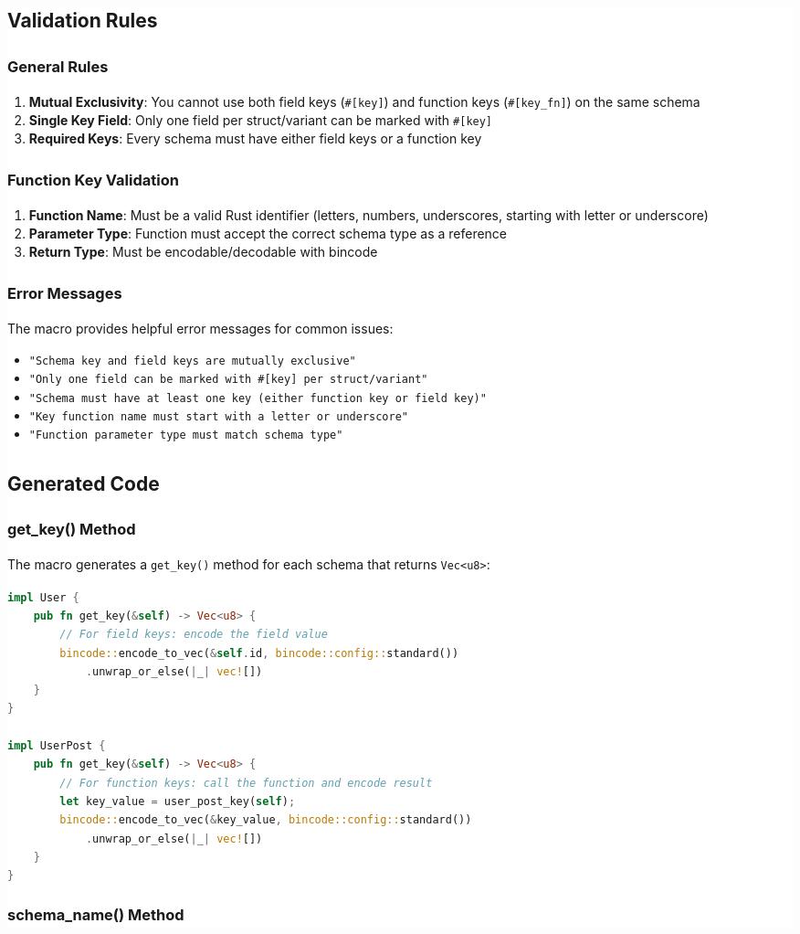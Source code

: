 ## Validation Rules

### General Rules

1. **Mutual Exclusivity**: You cannot use both field keys (`#[key]`) and function keys (`#[key_fn]`) on the same schema
2. **Single Key Field**: Only one field per struct/variant can be marked with `#[key]`
3. **Required Keys**: Every schema must have either field keys or a function key

### Function Key Validation

1. **Function Name**: Must be a valid Rust identifier (letters, numbers, underscores, starting with letter or underscore)
2. **Parameter Type**: Function must accept the correct schema type as a reference
3. **Return Type**: Must be encodable/decodable with bincode

### Error Messages

The macro provides helpful error messages for common issues:

- `"Schema key and field keys are mutually exclusive"`
- `"Only one field can be marked with #[key] per struct/variant"`
- `"Schema must have at least one key (either function key or field key)"`
- `"Key function name must start with a letter or underscore"`
- `"Function parameter type must match schema type"`

## Generated Code

### get_key() Method

The macro generates a `get_key()` method for each schema that returns `Vec<u8>`:

```rust
impl User {
    pub fn get_key(&self) -> Vec<u8> {
        // For field keys: encode the field value
        bincode::encode_to_vec(&self.id, bincode::config::standard())
            .unwrap_or_else(|_| vec![])
    }
}

impl UserPost {
    pub fn get_key(&self) -> Vec<u8> {
        // For function keys: call the function and encode result
        let key_value = user_post_key(self);
        bincode::encode_to_vec(&key_value, bincode::config::standard())
            .unwrap_or_else(|_| vec![])
    }
}
```

### schema_name() Method
